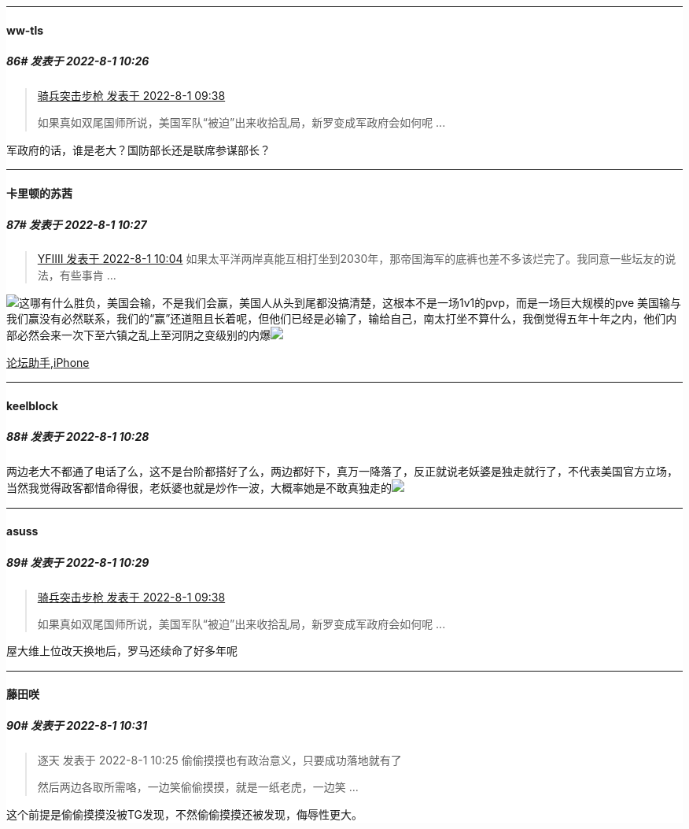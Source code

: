 *****

####  ww-tls  
##### 86#       发表于 2022-8-1 10:26

<blockquote><a href="httphttps://bbs.saraba1st.com/2b/forum.php?mod=redirect&amp;goto=findpost&amp;pid=56889788&amp;ptid=2084615" target="_blank">骑兵突击步枪 发表于 2022-8-1 09:38</a>

如果真如双尾国师所说，美国军队“被迫”出来收拾乱局，新罗变成军政府会如何呢 ...</blockquote>
军政府的话，谁是老大？国防部长还是联席参谋部长？

*****

####  卡里顿的苏茜  
##### 87#       发表于 2022-8-1 10:27

<blockquote><a href="httphttps://bbs.saraba1st.com/2b/forum.php?mod=redirect&amp;goto=findpost&amp;pid=56890238&amp;ptid=2084615" target="_blank">YFIIII 发表于 2022-8-1 10:04</a>
如果太平洋两岸真能互相打坐到2030年，那帝国海军的底裤也差不多该烂完了。我同意一些坛友的说法，有些事肯 ...</blockquote>
<img src="https://static.saraba1st.com/image/smiley/face2017/053.png" referrerpolicy="no-referrer">这哪有什么胜负，美国会输，不是我们会赢，美国人从头到尾都没搞清楚，这根本不是一场1v1的pvp，而是一场巨大规模的pve
美国输与我们赢没有必然联系，我们的“赢”还道阻且长着呢，但他们已经是必输了，输给自己，南太打坐不算什么，我倒觉得五年十年之内，他们内部必然会来一次下至六镇之乱上至河阴之变级别的内爆<img src="https://static.saraba1st.com/image/smiley/face2017/048.png" referrerpolicy="no-referrer">

[论坛助手,iPhone](https://bbs.saraba1st.com/2b/forum.php?mod=viewthread&amp;tid=2029836)

*****

####  keelblock  
##### 88#       发表于 2022-8-1 10:28

两边老大不都通了电话了么，这不是台阶都搭好了么，两边都好下，真万一降落了，反正就说老妖婆是独走就行了，不代表美国官方立场，当然我觉得政客都惜命得很，老妖婆也就是炒作一波，大概率她是不敢真独走的<img src="https://static.saraba1st.com/image/smiley/face2017/068.png" referrerpolicy="no-referrer">

*****

####  asuss  
##### 89#       发表于 2022-8-1 10:29

<blockquote><a href="httphttps://bbs.saraba1st.com/2b/forum.php?mod=redirect&amp;goto=findpost&amp;pid=56889788&amp;ptid=2084615" target="_blank">骑兵突击步枪 发表于 2022-8-1 09:38</a>

如果真如双尾国师所说，美国军队“被迫”出来收拾乱局，新罗变成军政府会如何呢 ...</blockquote>
屋大维上位改天换地后，罗马还续命了好多年呢



*****

####  藤田咲  
##### 90#       发表于 2022-8-1 10:31

<blockquote>逐天 发表于 2022-8-1 10:25
偷偷摸摸也有政治意义，只要成功落地就有了

然后两边各取所需咯，一边笑偷偷摸摸，就是一纸老虎，一边笑 ...</blockquote>
这个前提是偷偷摸摸没被TG发现，不然偷偷摸摸还被发现，侮辱性更大。
